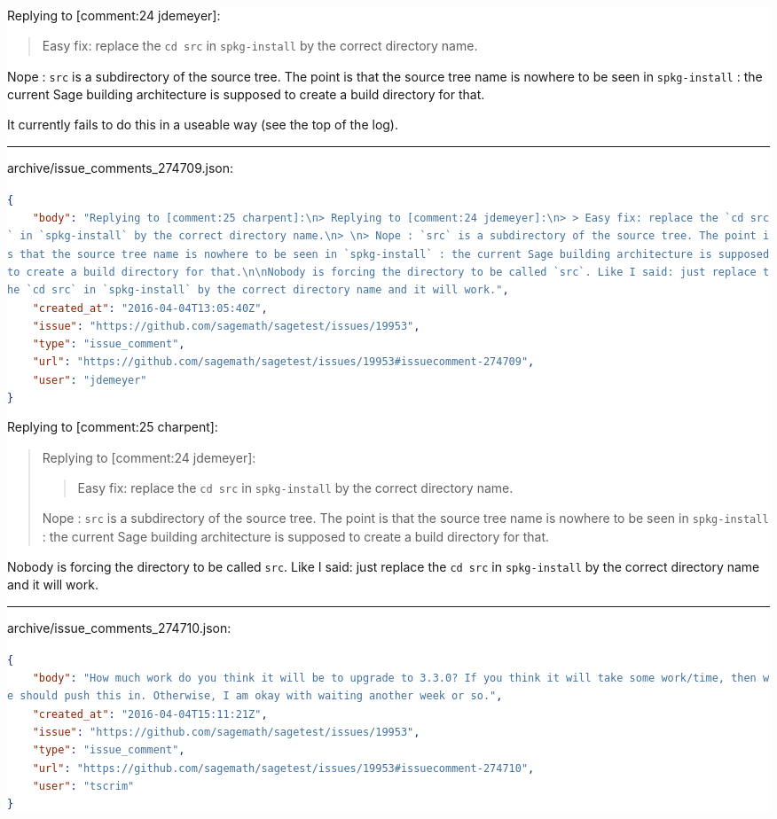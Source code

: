 ```json
```

Replying to [comment:24 jdemeyer]:
> Easy fix: replace the `cd src` in `spkg-install` by the correct directory name.

Nope : `src` is a subdirectory of the source tree. The point is that the source tree name is nowhere to be seen in `spkg-install` : the current Sage building architecture is supposed to create a build directory for that.

It currently fails to do this in a useable way (see the top of the log).



---

archive/issue_comments_274709.json:
```json
{
    "body": "Replying to [comment:25 charpent]:\n> Replying to [comment:24 jdemeyer]:\n> > Easy fix: replace the `cd src` in `spkg-install` by the correct directory name.\n> \n> Nope : `src` is a subdirectory of the source tree. The point is that the source tree name is nowhere to be seen in `spkg-install` : the current Sage building architecture is supposed to create a build directory for that.\n\nNobody is forcing the directory to be called `src`. Like I said: just replace the `cd src` in `spkg-install` by the correct directory name and it will work.",
    "created_at": "2016-04-04T13:05:40Z",
    "issue": "https://github.com/sagemath/sagetest/issues/19953",
    "type": "issue_comment",
    "url": "https://github.com/sagemath/sagetest/issues/19953#issuecomment-274709",
    "user": "jdemeyer"
}
```

Replying to [comment:25 charpent]:
> Replying to [comment:24 jdemeyer]:
> > Easy fix: replace the `cd src` in `spkg-install` by the correct directory name.
> 
> Nope : `src` is a subdirectory of the source tree. The point is that the source tree name is nowhere to be seen in `spkg-install` : the current Sage building architecture is supposed to create a build directory for that.

Nobody is forcing the directory to be called `src`. Like I said: just replace the `cd src` in `spkg-install` by the correct directory name and it will work.



---

archive/issue_comments_274710.json:
```json
{
    "body": "How much work do you think it will be to upgrade to 3.3.0? If you think it will take some work/time, then we should push this in. Otherwise, I am okay with waiting another week or so.",
    "created_at": "2016-04-04T15:11:21Z",
    "issue": "https://github.com/sagemath/sagetest/issues/19953",
    "type": "issue_comment",
    "url": "https://github.com/sagemath/sagetest/issues/19953#issuecomment-274710",
    "user": "tscrim"
}
```
